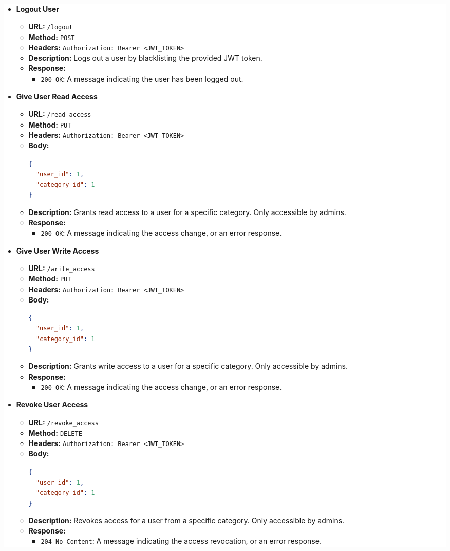- **Logout User**
  - **URL:** `/logout`
  - **Method:** `POST`
  - **Headers:** `Authorization: Bearer <JWT_TOKEN>`
  - **Description:** Logs out a user by blacklisting the provided JWT token.
  - **Response:**
    - `200 OK`: A message indicating the user has been logged out.

- **Give User Read Access**
  - **URL:** `/read_access`
  - **Method:** `PUT`
  - **Headers:** `Authorization: Bearer <JWT_TOKEN>`
  - **Body:**
    ```json
    {
      "user_id": 1,
      "category_id": 1
    }
    ```
  - **Description:** Grants read access to a user for a specific category. Only accessible by admins.
  - **Response:**
    - `200 OK`: A message indicating the access change, or an error response.

- **Give User Write Access**
  - **URL:** `/write_access`
  - **Method:** `PUT`
  - **Headers:** `Authorization: Bearer <JWT_TOKEN>`
  - **Body:**
    ```json
    {
      "user_id": 1,
      "category_id": 1
    }
    ```
  - **Description:** Grants write access to a user for a specific category. Only accessible by admins.
  - **Response:**
    - `200 OK`: A message indicating the access change, or an error response.

- **Revoke User Access**
  - **URL:** `/revoke_access`
  - **Method:** `DELETE`
  - **Headers:** `Authorization: Bearer <JWT_TOKEN>`
  - **Body:**
    ```json
    {
      "user_id": 1,
      "category_id": 1
    }
    ```
  - **Description:** Revokes access for a user from a specific category. Only accessible by admins.
  - **Response:**
    - `204 No Content`: A message indicating the access revocation, or an error response.
